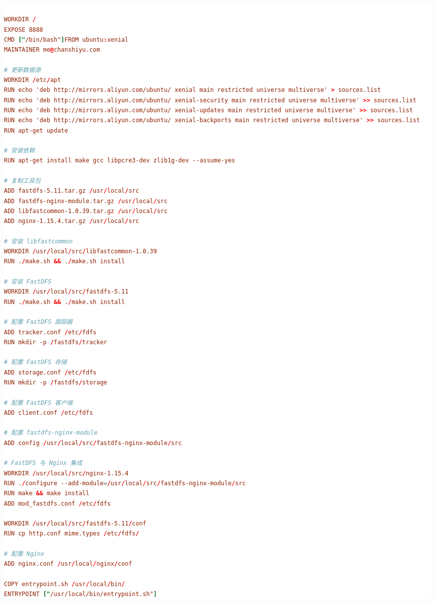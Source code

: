 ```conf

WORKDIR /
EXPOSE 8888
CMD ["/bin/bash"]FROM ubuntu:xenial
MAINTAINER me@chanshiyu.com

# 更新数据源
WORKDIR /etc/apt
RUN echo 'deb http://mirrors.aliyun.com/ubuntu/ xenial main restricted universe multiverse' > sources.list
RUN echo 'deb http://mirrors.aliyun.com/ubuntu/ xenial-security main restricted universe multiverse' >> sources.list
RUN echo 'deb http://mirrors.aliyun.com/ubuntu/ xenial-updates main restricted universe multiverse' >> sources.list
RUN echo 'deb http://mirrors.aliyun.com/ubuntu/ xenial-backports main restricted universe multiverse' >> sources.list
RUN apt-get update

# 安装依赖
RUN apt-get install make gcc libpcre3-dev zlib1g-dev --assume-yes

# 复制工具包
ADD fastdfs-5.11.tar.gz /usr/local/src
ADD fastdfs-nginx-module.tar.gz /usr/local/src
ADD libfastcommon-1.0.39.tar.gz /usr/local/src
ADD nginx-1.15.4.tar.gz /usr/local/src

# 安装 libfastcommon
WORKDIR /usr/local/src/libfastcommon-1.0.39
RUN ./make.sh && ./make.sh install

# 安装 FastDFS
WORKDIR /usr/local/src/fastdfs-5.11
RUN ./make.sh && ./make.sh install

# 配置 FastDFS 跟踪器
ADD tracker.conf /etc/fdfs
RUN mkdir -p /fastdfs/tracker

# 配置 FastDFS 存储
ADD storage.conf /etc/fdfs
RUN mkdir -p /fastdfs/storage

# 配置 FastDFS 客户端
ADD client.conf /etc/fdfs

# 配置 fastdfs-nginx-module
ADD config /usr/local/src/fastdfs-nginx-module/src

# FastDFS 与 Nginx 集成
WORKDIR /usr/local/src/nginx-1.15.4
RUN ./configure --add-module=/usr/local/src/fastdfs-nginx-module/src
RUN make && make install
ADD mod_fastdfs.conf /etc/fdfs

WORKDIR /usr/local/src/fastdfs-5.11/conf
RUN cp http.conf mime.types /etc/fdfs/

# 配置 Nginx
ADD nginx.conf /usr/local/nginx/conf

COPY entrypoint.sh /usr/local/bin/
ENTRYPOINT ["/usr/local/bin/entrypoint.sh"]
```